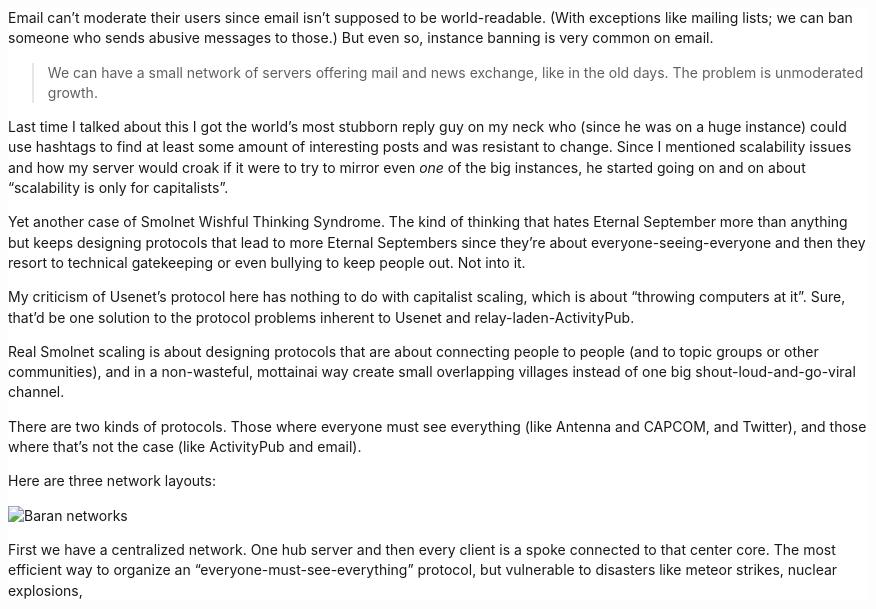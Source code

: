 <p>Email can&rsquo;t moderate their users since email isn&rsquo;t supposed to be
world-readable. (With exceptions like mailing lists; we can ban
someone who sends abusive messages to those.) But even so, instance
banning is very common on email.</p>

<blockquote>
<p>We can have a small network of servers offering mail and news
exchange, like in the old days. The problem is unmoderated growth.</p>
</blockquote>

<p>Last time I talked about this I got the world&rsquo;s most stubborn reply
guy on my neck who (since he was on a huge instance) could use
hashtags to find at least some amount of interesting posts and was
resistant to change. Since I mentioned scalability issues and how my
server would croak if it were to try to mirror even <em>one</em> of the big
instances, he started going on and on about &ldquo;scalability is only for
capitalists&rdquo;.</p>

<p>Yet another case of Smolnet Wishful Thinking Syndrome. The kind of
thinking that hates Eternal September more than anything but keeps
designing protocols that lead to more Eternal Septembers since they&rsquo;re
about everyone-seeing-everyone and then they resort to technical
gatekeeping or even bullying to keep people out. Not into it.</p>

<p>My criticism of Usenet&rsquo;s protocol here has nothing to do with
capitalist scaling, which is about &ldquo;throwing computers at it&rdquo;. Sure,
that&rsquo;d be one solution to the protocol problems inherent to Usenet and
relay-laden-ActivityPub.</p>

<p>Real Smolnet scaling is about designing protocols that are about
connecting people to people (and to topic groups or other
communities), and in a non-wasteful, mottainai way create small
overlapping villages instead of one big shout-loud-and-go-viral
channel.</p>

<p>There are two kinds of protocols. Those where everyone must see
everything (like Antenna and CAPCOM, and Twitter), and those where
that&rsquo;s not the case (like ActivityPub and email).</p>

<p>Here are three network layouts:</p>

<p><img loading="lazy" src="https://ellen.idiomdrottning.org/baran_networks.png" alt="Baran networks" /></p>

<p>First we have a centralized network. One hub server and then every
client is a spoke connected to that center core. The most efficient
way to organize an &ldquo;everyone-must-see-everything&rdquo; protocol, but
vulnerable to disasters like meteor strikes, nuclear explosions,
